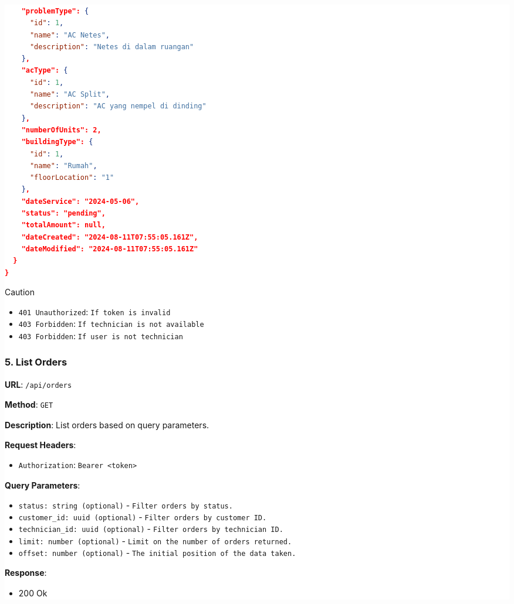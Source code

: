 ```json
    "problemType": {
      "id": 1,
      "name": "AC Netes",
      "description": "Netes di dalam ruangan"
    },
    "acType": {
      "id": 1,
      "name": "AC Split",
      "description": "AC yang nempel di dinding"
    },
    "numberOfUnits": 2,
    "buildingType": {
      "id": 1,
      "name": "Rumah",
      "floorLocation": "1"
    },
    "dateService": "2024-05-06",
    "status": "pending",
    "totalAmount": null,
    "dateCreated": "2024-08-11T07:55:05.161Z",
    "dateModified": "2024-08-11T07:55:05.161Z"
  }
}
```

> [!CAUTION]
>
> - `401 Unauthorized`: `If token is invalid`
> - `403 Forbidden`: `If technician is not available`
> - `403 Forbidden`: `If user is not technician`

### 5. List Orders

**URL**: `/api/orders`

**Method**: `GET`

**Description**: List orders based on query parameters.

**Request Headers**:

- `Authorization`: `Bearer <token>`

**Query Parameters**:

- `status: string (optional)` - `Filter orders by status.`
- `customer_id: uuid (optional)` - `Filter orders by customer ID.`
- `technician_id: uuid (optional)` - `Filter orders by technician ID.`
- `limit: number (optional)` - `Limit on the number of orders returned.`
- `offset: number (optional)` - `The initial position of the data taken.`

**Response**:

- 200 Ok

